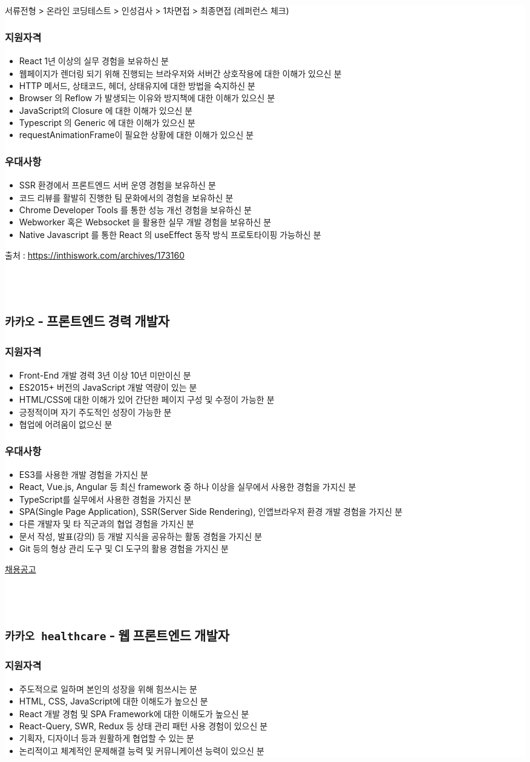 서류전형 > 온라인 코딩테스트 > 인성검사 > 1차면접 > 최종면접 (레퍼런스 체크)  

### 지원자격
- React 1년 이상의 실무 경험을 보유하신 분
- 웹페이지가 렌더링 되기 위해 진행되는 브라우저와 서버간 상호작용에 대한 이해가 있으신 분
- HTTP 메서드, 상태코드, 헤더, 상태유지에 대한 방법을 숙지하신 분
- Browser 의 Reflow 가 발생되는 이유와 방지책에 대한 이해가 있으신 분
- JavaScript의 Closure 에 대한 이해가 있으신 분
- Typescript 의 Generic 에 대한 이해가 있으신 분
- requestAnimationFrame이 필요한 상황에 대한 이해가 있으신 분
 
### 우대사항
- SSR 환경에서 프론트엔드 서버 운영 경험을 보유하신 분
- 코드 리뷰를 활발히 진행한 팀 문화에서의 경험을 보유하신 분
- Chrome Developer Tools 를 통한 성능 개선 경험을 보유하신 분
- Webworker 혹은 Websocket 을 활용한 실무 개발 경험을 보유하신 분
- Native Javascript 를 통한 React 의 useEffect 동작 방식 프로토타이핑 가능하신 분

출처 : https://inthiswork.com/archives/173160

<br/><br/>

## `카카오` - 프론트엔드 경력 개발자

### 지원자격

- Front-End 개발 경력 3년 이상 10년 미만이신 분 
- ES2015+ 버전의 JavaScript 개발 역량이 있는 분
- HTML/CSS에 대한 이해가 있어 간단한 페이지 구성 및 수정이 가능한 분
- 긍정적이며 자기 주도적인 성장이 가능한 분
- 협업에 어려움이 없으신 분

### 우대사항

- ES3를 사용한 개발 경험을 가지신 분 
- React, Vue.js, Angular 등 최신 framework 중 하나 이상을 실무에서 사용한 경험을 가지신 분 
- TypeScript를 실무에서 사용한 경험을 가지신 분 
- SPA(Single Page Application), SSR(Server Side Rendering), 인앱브라우저 환경 개발 경험을 가지신 분 
- 다른 개발자 및 타 직군과의 협업 경험을 가지신 분 
- 문서 작성, 발표(강의) 등 개발 지식을 공유하는 활동 경험을 가지신 분 
- Git 등의 형상 관리 도구 및 CI 도구의 활용 경험을 가지신 분 

[채용공고](https://career.programmers.co.kr/job_positions/2034)

<br/><br/>


## `카카오 healthcare` - 웹 프론트엔드 개발자

### 지원자격

- 주도적으로 일하며 본인의 성장을 위해 힘쓰시는 분
- HTML, CSS, JavaScript에 대한 이해도가 높으신 분
- React 개발 경험 및 SPA Framework에 대한 이해도가 높으신 분
- React-Query, SWR, Redux 등 상태 관리 패턴 사용 경험이 있으신 분
- 기획자, 디자이너 등과 원활하게 협업할 수 있는 분
- 논리적이고 체계적인 문제해결 능력 및 커뮤니케이션 능력이 있으신 분
